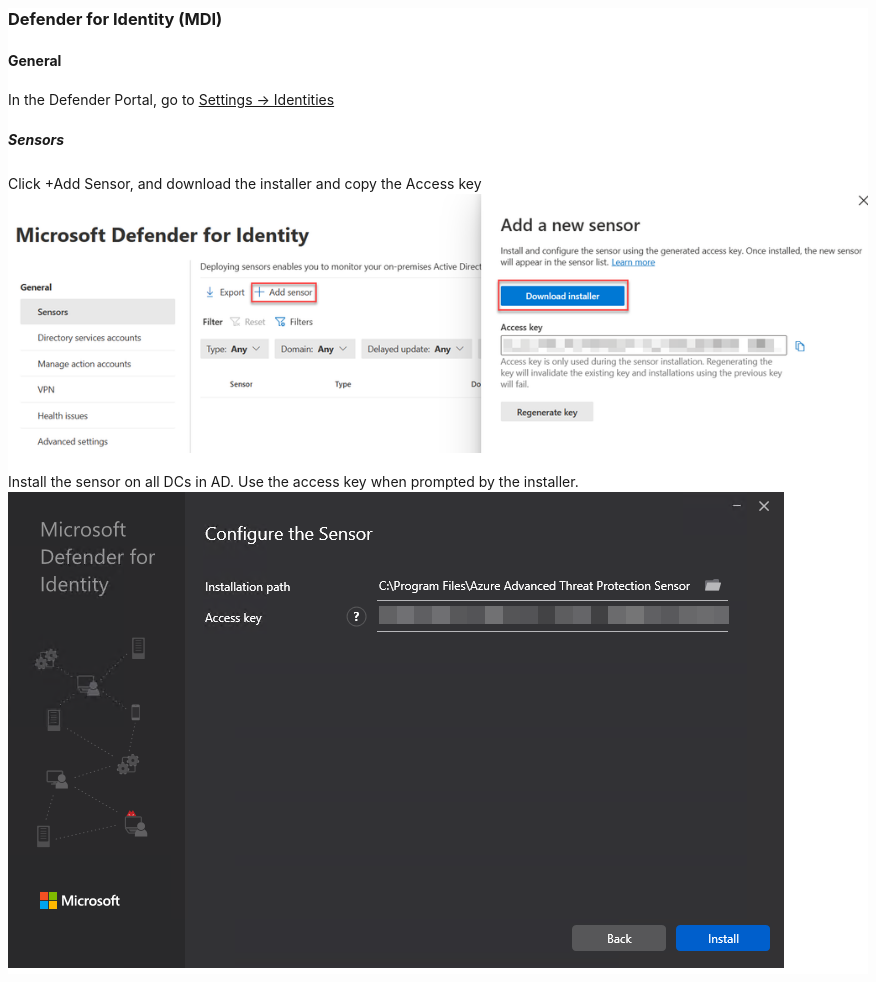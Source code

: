 ### Defender for Identity (MDI)

#### General
In the Defender Portal, go to [Settings -> Identities](https://security.microsoft.com/settings/identities)

##### Sensors
Click +Add Sensor, and download the installer and copy the Access key
![mdi_add_new_sensor](./elements/mdi_add_new_sensor.png)

Install the sensor on all DCs in AD. Use the access key when prompted by the installer.
![mdi_sensor_install](./elements/mdi_sensor_install.png)

